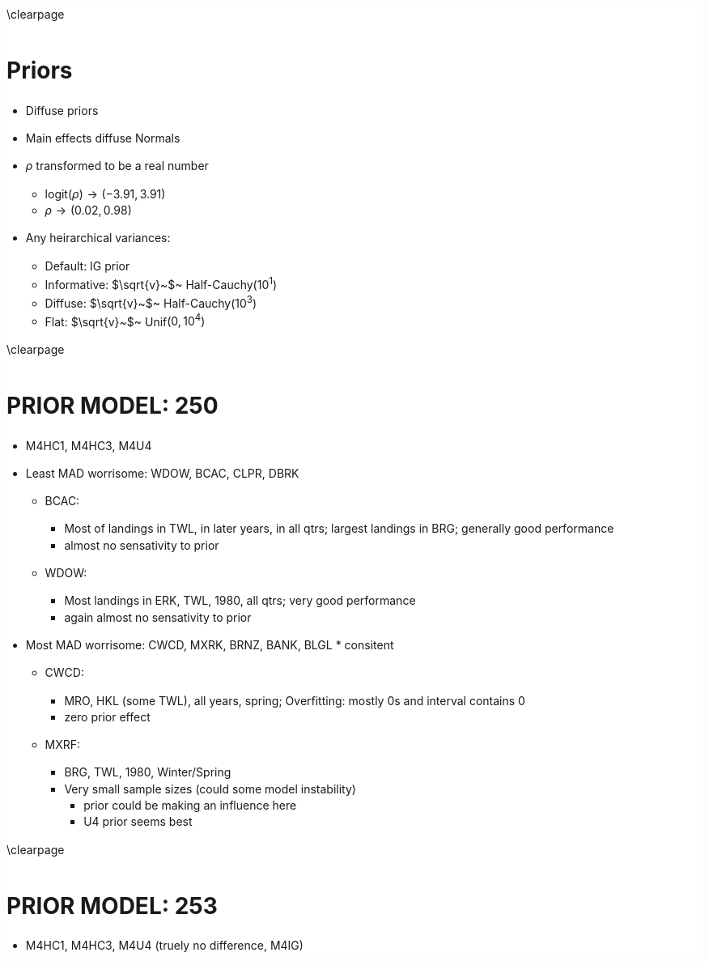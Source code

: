 \clearpage

# Priors

* Diffuse priors

* Main effects diffuse Normals

* $\rho$ transformed to be a real number

	* $\text{logit}(\rho) \rightarrow (-3.91, 3.91)$
	* $\rho \rightarrow (0.02, 0.98)$  

* Any heirarchical variances:
	
	* Default: IG prior
	* Informative: $\sqrt{v}~$~ Half-Cauchy$(10^{1})$
	* Diffuse: $\sqrt{v}~$~ Half-Cauchy$(10^{3})$
	* Flat: $\sqrt{v}~$~ Unif$(0, 10^4)$

\clearpage

# PRIOR MODEL: 250

* M4HC1, M4HC3, M4U4

* Least MAD worrisome: WDOW, BCAC, CLPR, DBRK
	* BCAC:
		
		* Most of landings in TWL, in later years, in all qtrs; largest landings in BRG; generally good performance
		* almost no sensativity to prior
	
	* WDOW: 
	
		* Most landings in ERK, TWL, 1980, all qtrs; very good performance
		* again almost no sensativity to prior

* Most MAD worrisome: CWCD, MXRK, BRNZ, BANK, BLGL * consitent
	* CWCD:
		
		* MRO, HKL (some TWL), all years, spring; Overfitting: mostly 0s and interval contains 0
		* zero prior effect

	* MXRF:
                
		* BRG, TWL, 1980, Winter/Spring
		* Very small sample sizes (could some model instability)
			* prior could be making an influence here
			* U4 prior seems best

\clearpage

# PRIOR MODEL: 253

* M4HC1, M4HC3, M4U4 (truely no difference, M4IG)
